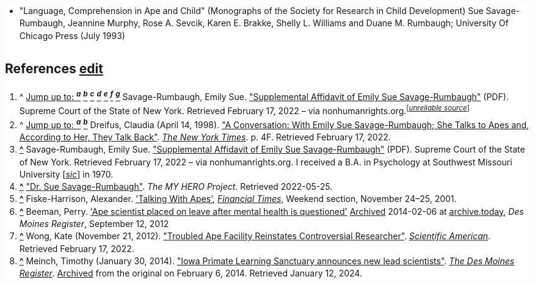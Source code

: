 -   "Language, Comprehension in Ape and Child" (Monographs of the Society for Research in Child Development) Sue Savage-Rumbaugh, Jeannine Murphy, Rose A. Sevcik, Karen E. Brakke, Shelly L. Williams and Duane M. Rumbaugh; University Of Chicago Press (July 1993)

## References [edit](https://en.m.wikipedia.org/w/index.php?title=Sue_Savage-Rumbaugh&action=edit&section=7 "Edit section: References")

1.  ^ [Jump up to: <sup><i><b>a</b></i></sup>](https://en.m.wikipedia.org/wiki/Sue_Savage-Rumbaugh#cite_ref-SuppAff_1-0) [<sup><i><b>b</b></i></sup>](https://en.m.wikipedia.org/wiki/Sue_Savage-Rumbaugh#cite_ref-SuppAff_1-1) [<sup><i><b>c</b></i></sup>](https://en.m.wikipedia.org/wiki/Sue_Savage-Rumbaugh#cite_ref-SuppAff_1-2) [<sup><i><b>d</b></i></sup>](https://en.m.wikipedia.org/wiki/Sue_Savage-Rumbaugh#cite_ref-SuppAff_1-3) [<sup><i><b>e</b></i></sup>](https://en.m.wikipedia.org/wiki/Sue_Savage-Rumbaugh#cite_ref-SuppAff_1-4) [<sup><i><b>f</b></i></sup>](https://en.m.wikipedia.org/wiki/Sue_Savage-Rumbaugh#cite_ref-SuppAff_1-5) [<sup><i><b>g</b></i></sup>](https://en.m.wikipedia.org/wiki/Sue_Savage-Rumbaugh#cite_ref-SuppAff_1-6) Savage-Rumbaugh, Emily Sue. ["Supplemental Affidavit of Emily Sue Savage-Rumbaugh"](https://www.nonhumanrights.org/content/uploads/36.-Savage-Rumbaugh-Supp-Affidavit-Kiko.pdf) (PDF). Supreme Court of the State of New York. Retrieved February 17, 2022 – via nonhumanrights.org.<sup>[<i><a href="https://en.m.wikipedia.org/wiki/Wikipedia:Reliable_sources" title="Wikipedia:Reliable sources"><span title="The material near this tag relies on an unreliable source. Primary source. (October 2022)">unreliable source</span></a></i>]</sup>
2.  ^ [Jump up to: <sup><i><b>a</b></i></sup>](https://en.m.wikipedia.org/wiki/Sue_Savage-Rumbaugh#cite_ref-Conversation_NYT_2-0) [<sup><i><b>b</b></i></sup>](https://en.m.wikipedia.org/wiki/Sue_Savage-Rumbaugh#cite_ref-Conversation_NYT_2-1) Dreifus, Claudia (April 14, 1998). ["A Conversation: With Emily Sue Savage-Rumbaugh; She Talks to Apes and, According to Her, They Talk Back"](https://www.nytimes.com/1998/04/14/science/conversation-with-emily-sue-savage-rumbaugh-she-talks-apes-according-her-they.html). _[The New York Times](https://en.m.wikipedia.org/wiki/The_New_York_Times "The New York Times")_. p. 4F. Retrieved February 17, 2022.
3.  **[^](https://en.m.wikipedia.org/wiki/Sue_Savage-Rumbaugh#cite_ref-3 "Jump up")** Savage-Rumbaugh, Emily Sue. ["Supplemental Affidavit of Emily Sue Savage-Rumbaugh"](https://www.nonhumanrights.org/content/uploads/36.-Savage-Rumbaugh-Supp-Affidavit-Kiko.pdf) (PDF). Supreme Court of the State of New York. Retrieved February 17, 2022 – via nonhumanrights.org. I received a B.A. in Psychology at Southwest Missouri University \[_[sic](https://en.m.wikipedia.org/wiki/Sic "Sic")_\] in 1970.
4.  **[^](https://en.m.wikipedia.org/wiki/Sue_Savage-Rumbaugh#cite_ref-4 "Jump up")** ["Dr. Sue Savage-Rumbaugh"](http://myhero.com/sue_savage_rumbaugh). _The MY HERO Project_. Retrieved 2022-05-25.
5.  **[^](https://en.m.wikipedia.org/wiki/Sue_Savage-Rumbaugh#cite_ref-5 "Jump up")** Fiske-Harrison, Alexander. ['Talking With Apes'](http://fiskeharrison.wordpress.com/2009/04/09/talking-with-apes/), _[Financial Times](https://en.m.wikipedia.org/wiki/Financial_Times "Financial Times")_, Weekend section, November 24–25, 2001.
6.  **[^](https://en.m.wikipedia.org/wiki/Sue_Savage-Rumbaugh#cite_ref-6 "Jump up")** Beeman, Perry. ['Ape scientist placed on leave after mental health is questioned'](http://www.desmoinesregister.com/article/20120912/NEWS/309120068/Ape-scientist-placed-leave-after-mental-health-questioned) [Archived](https://archive.today/20140206032237/http://www.desmoinesregister.com/article/20120912/NEWS/309120068/Ape-scientist-placed-leave-after-mental-health-questioned) 2014-02-06 at [archive.today](https://en.m.wikipedia.org/wiki/Archive.today "Archive.today"), _Des Moines Register_, September 12, 2012
7.  **[^](https://en.m.wikipedia.org/wiki/Sue_Savage-Rumbaugh#cite_ref-7 "Jump up")** Wong, Kate (November 21, 2012). ["Troubled Ape Facility Reinstates Controversial Researcher"](http://blogs.scientificamerican.com/observations/2012/11/21/troubled-ape-facility-reinstates-controversial-researcher/). _[Scientific American](https://en.m.wikipedia.org/wiki/Scientific_American "Scientific American")_. Retrieved February 17, 2022.
8.  **[^](https://en.m.wikipedia.org/wiki/Sue_Savage-Rumbaugh#cite_ref-8 "Jump up")** Meinch, Timothy (January 30, 2014). ["Iowa Primate Learning Sanctuary announces new lead scientists"](https://www.desmoinesregister.com/story/news/2014/01/30/iowa-primate-learning-sanctuary-announces-new-lead-scientists/5063413/). _[The Des Moines Register](https://en.m.wikipedia.org/wiki/The_Des_Moines_Register "The Des Moines Register")_. [Archived](https://archive.today/20140206032302/http://www.desmoinesregister.com/article/20140130/NEWS/301300138/Iowa-Primate-Learning-Sanctuary-announces-new-lead-scientists) from the original on February 6, 2014. Retrieved January 12, 2024.